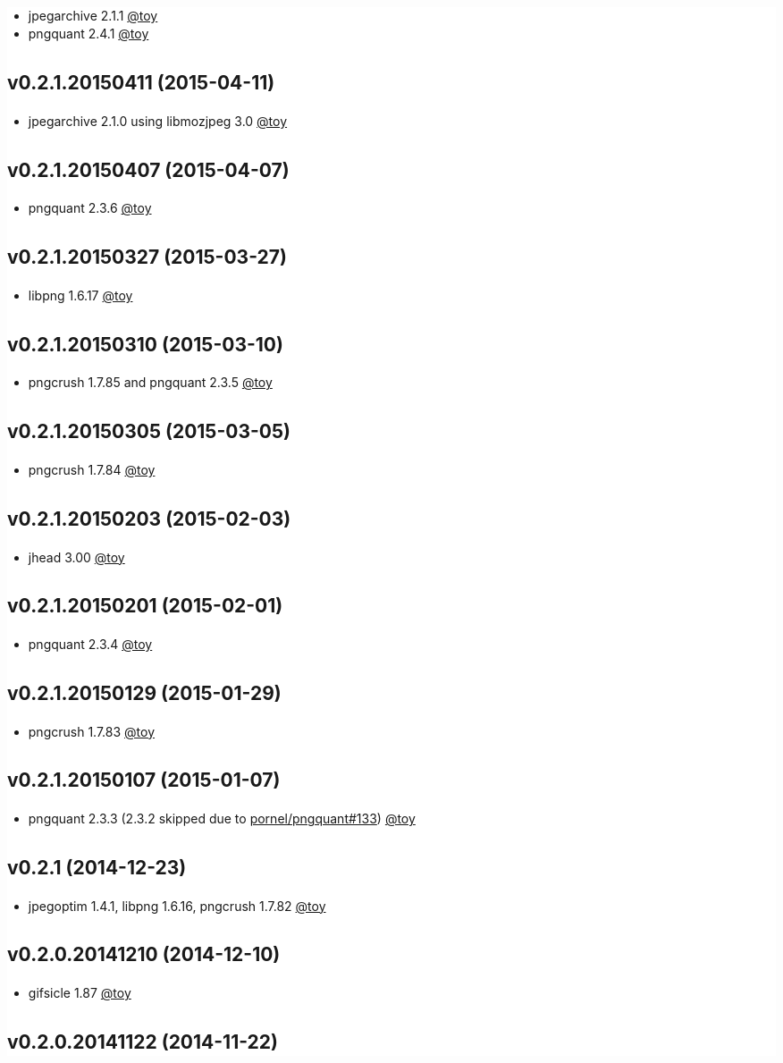 * jpegarchive 2.1.1 [@toy](https://github.com/toy)
* pngquant 2.4.1 [@toy](https://github.com/toy)

## v0.2.1.20150411 (2015-04-11)

* jpegarchive 2.1.0 using libmozjpeg 3.0 [@toy](https://github.com/toy)

## v0.2.1.20150407 (2015-04-07)

* pngquant 2.3.6 [@toy](https://github.com/toy)

## v0.2.1.20150327 (2015-03-27)

* libpng 1.6.17 [@toy](https://github.com/toy)

## v0.2.1.20150310 (2015-03-10)

* pngcrush 1.7.85 and pngquant 2.3.5 [@toy](https://github.com/toy)

## v0.2.1.20150305 (2015-03-05)

* pngcrush 1.7.84 [@toy](https://github.com/toy)

## v0.2.1.20150203 (2015-02-03)

* jhead 3.00 [@toy](https://github.com/toy)

## v0.2.1.20150201 (2015-02-01)

* pngquant 2.3.4 [@toy](https://github.com/toy)

## v0.2.1.20150129 (2015-01-29)

* pngcrush 1.7.83 [@toy](https://github.com/toy)

## v0.2.1.20150107 (2015-01-07)

* pngquant 2.3.3 (2.3.2 skipped due to [pornel/pngquant#133](https://github.com/pornel/pngquant/issues/133)) [@toy](https://github.com/toy)

## v0.2.1 (2014-12-23)

* jpegoptim 1.4.1, libpng 1.6.16, pngcrush 1.7.82 [@toy](https://github.com/toy)

## v0.2.0.20141210 (2014-12-10)

* gifsicle 1.87 [@toy](https://github.com/toy)

## v0.2.0.20141122 (2014-11-22)
